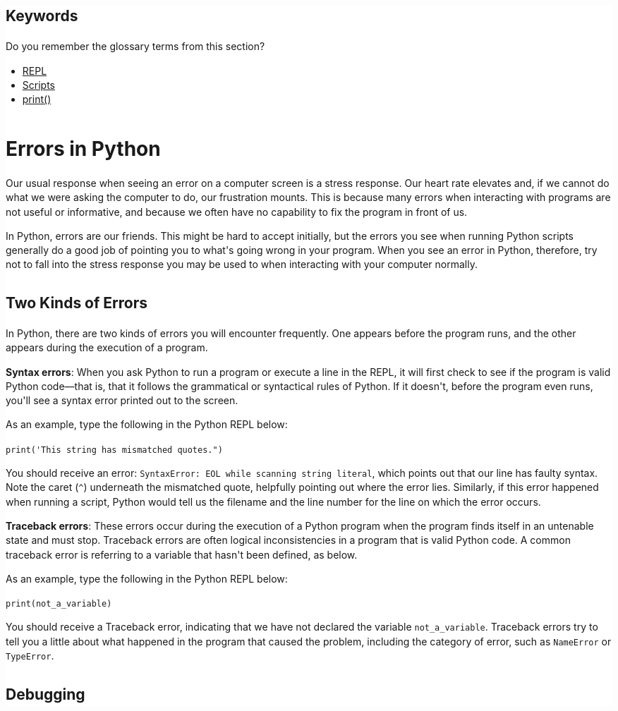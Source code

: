 ## Keywords

Do you remember the glossary terms from this section?

- [REPL](https://github.com/DHRI-Curriculum/glossary/blob/v2.0/terms/repl.md)
- [Scripts](https://github.com/DHRI-Curriculum/glossary/blob/v2.0/terms/scripts.md)
- [print()](https://github.com/DHRI-Curriculum/glossary/blob/v2.0/terms/print.md)

# Errors in Python

Our usual response when seeing an error on a computer screen is a stress response. Our heart rate elevates and, if we cannot do what we were asking the computer to do, our frustration mounts. This is because many errors when interacting with programs are not useful or informative, and because we often have no capability to fix the program in front of us.

In Python, errors are our friends. This might be hard to accept initially, but the errors you see when running Python scripts generally do a good job of pointing you to what's going wrong in your program. When you see an error in Python, therefore, try not to fall into the stress response you may be used to when interacting with your computer normally.

## Two Kinds of Errors

In Python, there are two kinds of errors you will encounter frequently. One appears before the program runs, and the other appears during the execution of a program.

**Syntax errors**: When you ask Python to run a program or execute a line in the REPL, it will first check to see if the program is valid Python code—that is, that it follows the grammatical or syntactical rules of Python. If it doesn't, before the program even runs, you'll see a syntax error printed out to the screen.

As an example, type the following in the Python REPL below:

`print('This string has mismatched quotes.")`

<PythonREPL/>

You should receive an error:  `SyntaxError: EOL while scanning string literal`, which points out that our line has faulty syntax. Note the caret (`^`) underneath the mismatched quote, helpfully pointing out where the error lies. Similarly, if this error happened when running a script, Python would tell us the filename and the line number for the line on which the error occurs.

**Traceback errors**: These errors occur during the execution of a Python program when the program finds itself in an untenable state and must stop. Traceback errors are often logical inconsistencies in a program that is valid Python code. A common traceback error is referring to a variable that hasn't been defined, as below.

As an example, type the following in the Python REPL below:

`print(not_a_variable)`

You should receive a Traceback error, indicating that we have not declared the variable `not_a_variable`. Traceback errors try to tell you a little about what happened in the program that caused the problem, including the category of error, such as `NameError` or `TypeError`.

## Debugging
